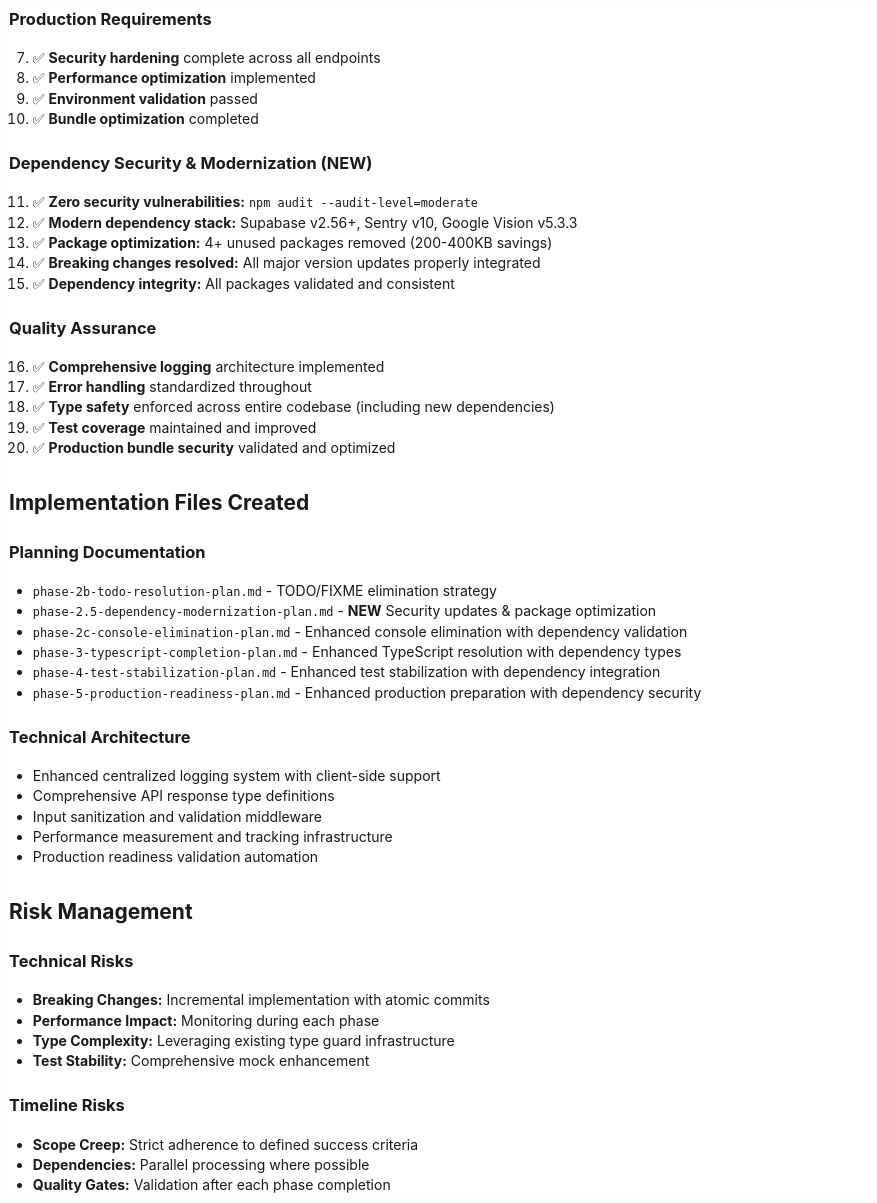### Production Requirements
7. ✅ **Security hardening** complete across all endpoints
8. ✅ **Performance optimization** implemented  
9. ✅ **Environment validation** passed
10. ✅ **Bundle optimization** completed

### Dependency Security & Modernization (NEW)
11. ✅ **Zero security vulnerabilities:** `npm audit --audit-level=moderate`
12. ✅ **Modern dependency stack:** Supabase v2.56+, Sentry v10, Google Vision v5.3.3
13. ✅ **Package optimization:** 4+ unused packages removed (200-400KB savings)
14. ✅ **Breaking changes resolved:** All major version updates properly integrated
15. ✅ **Dependency integrity:** All packages validated and consistent

### Quality Assurance
16. ✅ **Comprehensive logging** architecture implemented
17. ✅ **Error handling** standardized throughout
18. ✅ **Type safety** enforced across entire codebase (including new dependencies)
19. ✅ **Test coverage** maintained and improved
20. ✅ **Production bundle security** validated and optimized

## Implementation Files Created

### Planning Documentation
- `phase-2b-todo-resolution-plan.md` - TODO/FIXME elimination strategy
- `phase-2.5-dependency-modernization-plan.md` - **NEW** Security updates & package optimization
- `phase-2c-console-elimination-plan.md` - Enhanced console elimination with dependency validation
- `phase-3-typescript-completion-plan.md` - Enhanced TypeScript resolution with dependency types
- `phase-4-test-stabilization-plan.md` - Enhanced test stabilization with dependency integration
- `phase-5-production-readiness-plan.md` - Enhanced production preparation with dependency security

### Technical Architecture
- Enhanced centralized logging system with client-side support
- Comprehensive API response type definitions
- Input sanitization and validation middleware
- Performance measurement and tracking infrastructure
- Production readiness validation automation

## Risk Management

### Technical Risks
- **Breaking Changes:** Incremental implementation with atomic commits
- **Performance Impact:** Monitoring during each phase
- **Type Complexity:** Leveraging existing type guard infrastructure
- **Test Stability:** Comprehensive mock enhancement

### Timeline Risks
- **Scope Creep:** Strict adherence to defined success criteria
- **Dependencies:** Parallel processing where possible
- **Quality Gates:** Validation after each phase completion
